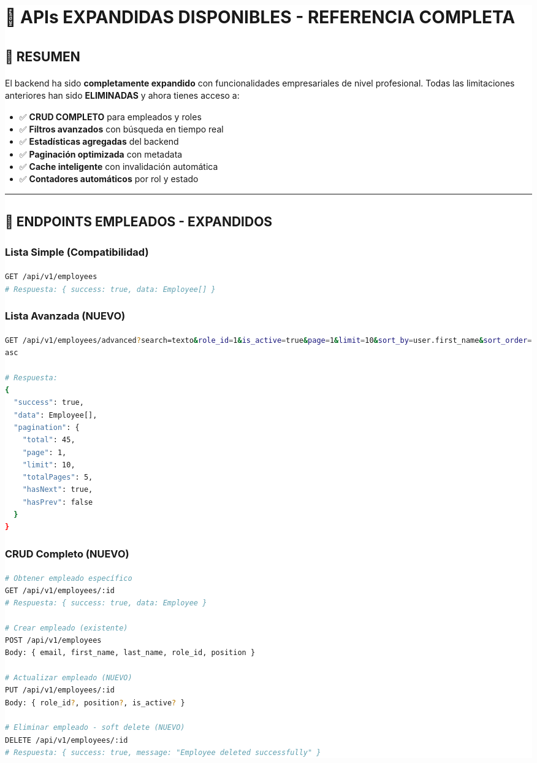 # 🚀 APIs EXPANDIDAS DISPONIBLES - REFERENCIA COMPLETA

## 🎯 RESUMEN

El backend ha sido **completamente expandido** con funcionalidades empresariales de nivel profesional. Todas las limitaciones anteriores han sido **ELIMINADAS** y ahora tienes acceso a:

- ✅ **CRUD COMPLETO** para empleados y roles
- ✅ **Filtros avanzados** con búsqueda en tiempo real  
- ✅ **Estadísticas agregadas** del backend
- ✅ **Paginación optimizada** con metadata
- ✅ **Cache inteligente** con invalidación automática
- ✅ **Contadores automáticos** por rol y estado

---

## 📡 ENDPOINTS EMPLEADOS - EXPANDIDOS

### **Lista Simple (Compatibilidad)**
```bash
GET /api/v1/employees
# Respuesta: { success: true, data: Employee[] }
```

### **Lista Avanzada (NUEVO)**
```bash
GET /api/v1/employees/advanced?search=texto&role_id=1&is_active=true&page=1&limit=10&sort_by=user.first_name&sort_order=asc

# Respuesta:
{
  "success": true,
  "data": Employee[],
  "pagination": {
    "total": 45,
    "page": 1,
    "limit": 10,
    "totalPages": 5,
    "hasNext": true,
    "hasPrev": false
  }
}
```

### **CRUD Completo (NUEVO)**
```bash
# Obtener empleado específico
GET /api/v1/employees/:id
# Respuesta: { success: true, data: Employee }

# Crear empleado (existente)
POST /api/v1/employees
Body: { email, first_name, last_name, role_id, position }

# Actualizar empleado (NUEVO)
PUT /api/v1/employees/:id
Body: { role_id?, position?, is_active? }

# Eliminar empleado - soft delete (NUEVO)
DELETE /api/v1/employees/:id
# Respuesta: { success: true, message: "Employee deleted successfully" }
```
